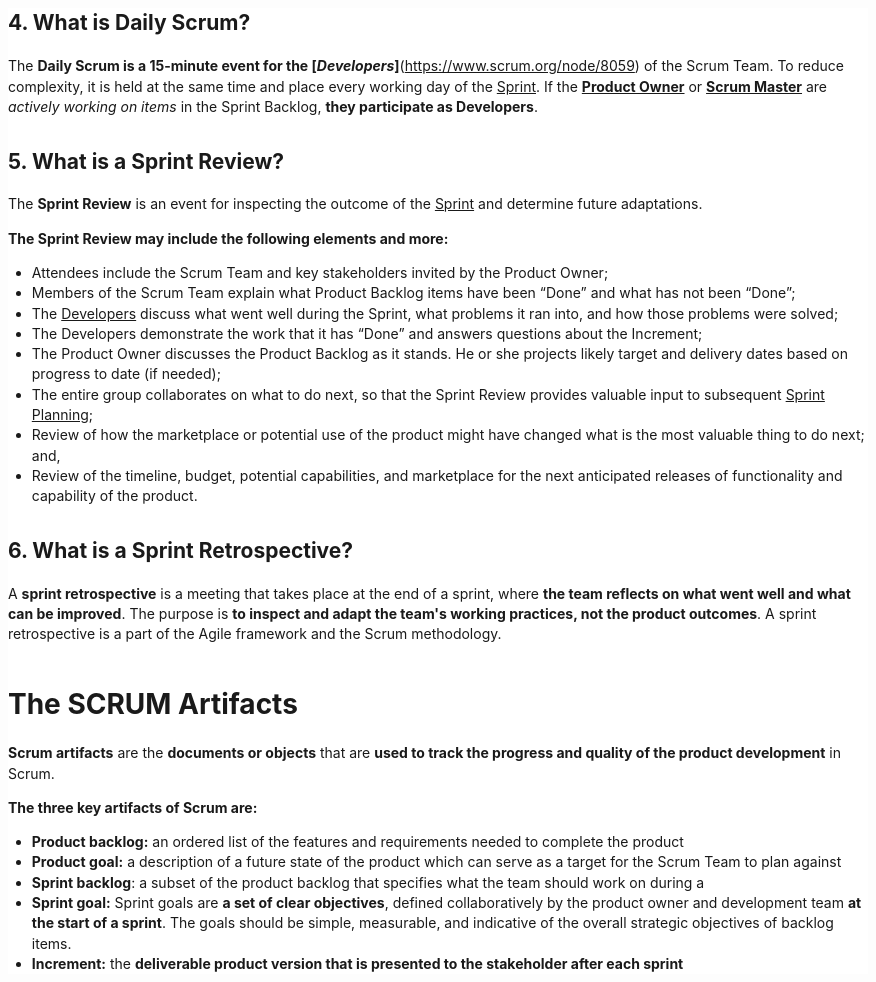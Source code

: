 ## 4. What is Daily Scrum?
The **Daily Scrum is a 15-minute event for the [*Developers*]**(https://www.scrum.org/node/8059) of the Scrum Team. To reduce complexity, it is held at the same time and place every working day of the [Sprint](https://www.scrum.org/resources/what-is-a-sprint-in-scrum "What is a Sprint?"). If the [**Product Owner**](https://www.scrum.org/resources/what-is-a-product-owner "What is a Product Owner?") or [**Scrum Master**](https://www.scrum.org/resources/what-is-a-scrum-master "What is a Scrum Master?") are *actively working on items* in the Sprint Backlog, **they participate as Developers**.

## 5. What is a Sprint Review?

The **Sprint Review** is an event for inspecting the outcome of the [Sprint](https://www.scrum.org/resources/what-is-a-sprint-in-scrum "What is a Sprint?") and determine future adaptations.

**The Sprint Review may include the following elements and more:**

-   Attendees include the Scrum Team and key stakeholders invited by the Product Owner;
-   Members of the Scrum Team explain what Product Backlog items have been “Done” and what has not been “Done”;
-   The  [Developers](https://www.scrum.org/resources/what-is-a-scrum-developer "What is a Developer in Scrum?") discuss what went well during the Sprint, what problems it ran into, and how those problems were solved;
-   The Developers demonstrate the work that it has “Done” and answers questions about the Increment;
-   The Product Owner discusses the Product Backlog as it stands. He or she projects likely target and delivery dates based on progress to date (if needed);
-   The entire group collaborates on what to do next, so that the Sprint Review provides valuable input to subsequent  [Sprint Planning](https://www.scrum.org/resources/what-is-sprint-planning "What is Sprint Planning?");
-   Review of how the marketplace or potential use of the product might have changed what is the most valuable thing to do next; and,
-   Review of the timeline, budget, potential capabilities, and marketplace for the next anticipated releases of functionality and capability of the product.

## 6. What is a Sprint Retrospective?

A **sprint retrospective** is a meeting that takes place at the end of a sprint, where **the team reflects on what went well and what can be improved**. The purpose is **to inspect and adapt the team's working practices, not the product outcomes**. A sprint retrospective is a part of the Agile framework and the Scrum methodology.

# The SCRUM Artifacts
**Scrum artifacts** are the **documents or objects** that are **used to track the progress and quality of the product development** in Scrum.

**The three key artifacts of Scrum are:**
- **Product backlog:** an ordered list of the features and requirements needed to complete the product
- **Product goal:** a description of a future state of the product which can serve as a target for the Scrum Team to plan against
- **Sprint backlog**: a subset of the product backlog that specifies what the team should work on during a 
- **Sprint goal:** Sprint goals are **a set of clear objectives**, defined collaboratively by the product owner and development team **at the start of a sprint**. The goals should be simple, measurable, and indicative of the overall strategic objectives of backlog items.
- **Increment:** the **deliverable product version that is presented to the stakeholder after each sprint**

